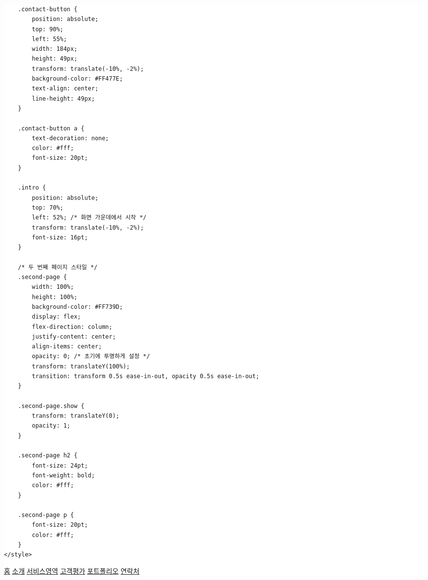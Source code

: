        .contact-button {
            position: absolute;
            top: 90%;
            left: 55%;
            width: 184px;
            height: 49px;
            transform: translate(-10%, -2%);
            background-color: #FF477E;
            text-align: center;
            line-height: 49px;
        }

        .contact-button a {
            text-decoration: none;
            color: #fff;
            font-size: 20pt;
        }

        .intro {
            position: absolute;
            top: 70%;
            left: 52%; /* 화면 가운데에서 시작 */
            transform: translate(-10%, -2%);
            font-size: 16pt;
        }

        /* 두 번째 페이지 스타일 */
        .second-page {
            width: 100%;
            height: 100%;
            background-color: #FF739D;
            display: flex;
            flex-direction: column;
            justify-content: center;
            align-items: center;
            opacity: 0; /* 초기에 투명하게 설정 */
            transform: translateY(100%);
            transition: transform 0.5s ease-in-out, opacity 0.5s ease-in-out;
        }

        .second-page.show {
            transform: translateY(0);
            opacity: 1;
        }

        .second-page h2 {
            font-size: 24pt;
            font-weight: bold;
            color: #fff;
        }

        .second-page p {
            font-size: 20pt;
            color: #fff;
        }
    </style>
</head>
<body>
    <div class="navigator">
        <a href="#home">홈</a>
        <a href="#about">소개</a>
        <a href="#services">서비스영역</a>
        <a href="#reviews">고객평가</a>
        <a href="#portfolio">포트폴리오</a>
        <a href="#contact">연락처</a>
    </div>
